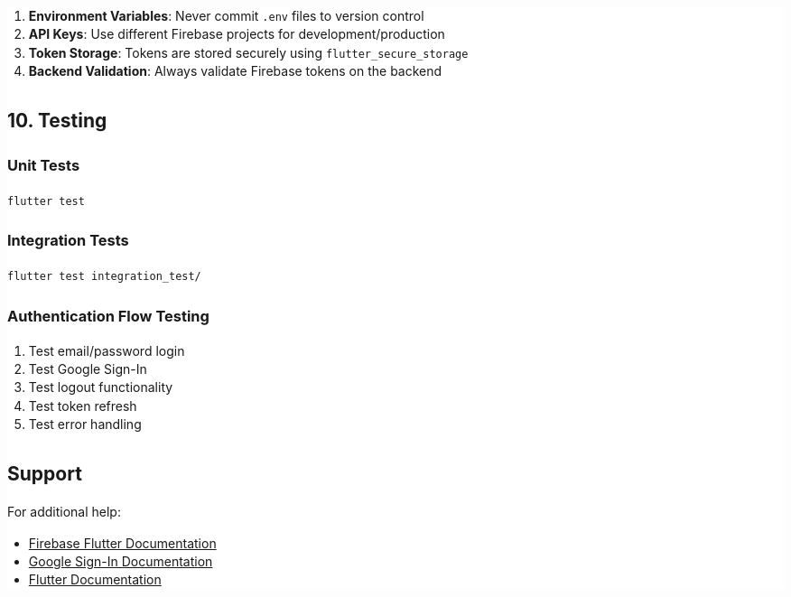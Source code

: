 1. **Environment Variables**: Never commit `.env` files to version control
2. **API Keys**: Use different Firebase projects for development/production
3. **Token Storage**: Tokens are stored securely using `flutter_secure_storage`
4. **Backend Validation**: Always validate Firebase tokens on the backend

## 10. Testing

### Unit Tests
```bash
flutter test
```

### Integration Tests
```bash
flutter test integration_test/
```

### Authentication Flow Testing
1. Test email/password login
2. Test Google Sign-In
3. Test logout functionality
4. Test token refresh
5. Test error handling

## Support

For additional help:
- [Firebase Flutter Documentation](https://firebase.flutter.dev/)
- [Google Sign-In Documentation](https://pub.dev/packages/google_sign_in)
- [Flutter Documentation](https://docs.flutter.dev/)
